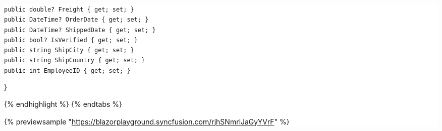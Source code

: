     public double? Freight { get; set; }
    public DateTime? OrderDate { get; set; }
    public DateTime? ShippedDate { get; set; }
    public bool? IsVerified { get; set; }
    public string ShipCity { get; set; }
    public string ShipCountry { get; set; }
    public int EmployeeID { get; set; } 
}

{% endhighlight %}
{% endtabs %}      

{% previewsample "https://blazorplayground.syncfusion.com/rjhSNmrlJaGyYVrF" %}